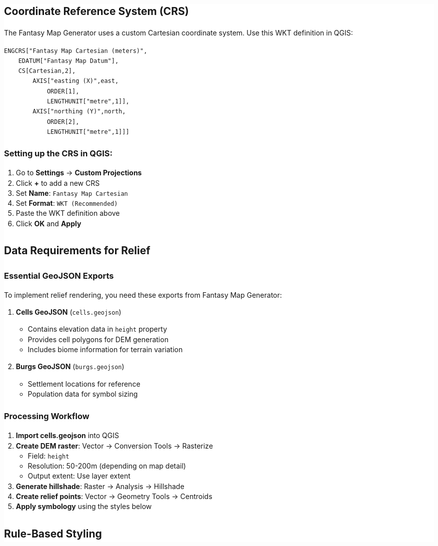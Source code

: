 ## Coordinate Reference System (CRS)

The Fantasy Map Generator uses a custom Cartesian coordinate system. Use this WKT definition in QGIS:

```
ENGCRS["Fantasy Map Cartesian (meters)",
    EDATUM["Fantasy Map Datum"],
    CS[Cartesian,2],
        AXIS["easting (X)",east,
            ORDER[1],
            LENGTHUNIT["metre",1]],
        AXIS["northing (Y)",north,
            ORDER[2],
            LENGTHUNIT["metre",1]]]
```

### Setting up the CRS in QGIS:
1. Go to **Settings** → **Custom Projections**
2. Click **+** to add a new CRS
3. Set **Name**: `Fantasy Map Cartesian`
4. Set **Format**: `WKT (Recommended)`
5. Paste the WKT definition above
6. Click **OK** and **Apply**

## Data Requirements for Relief

### Essential GeoJSON Exports

To implement relief rendering, you need these exports from Fantasy Map Generator:

1. **Cells GeoJSON** (`cells.geojson`)
   - Contains elevation data in `height` property
   - Provides cell polygons for DEM generation
   - Includes biome information for terrain variation

2. **Burgs GeoJSON** (`burgs.geojson`) 
   - Settlement locations for reference
   - Population data for symbol sizing

### Processing Workflow

1. **Import cells.geojson** into QGIS
2. **Create DEM raster**: Vector → Conversion Tools → Rasterize
   - Field: `height`
   - Resolution: 50-200m (depending on map detail)
   - Output extent: Use layer extent
3. **Generate hillshade**: Raster → Analysis → Hillshade
4. **Create relief points**: Vector → Geometry Tools → Centroids
5. **Apply symbology** using the styles below

## Rule-Based Styling
